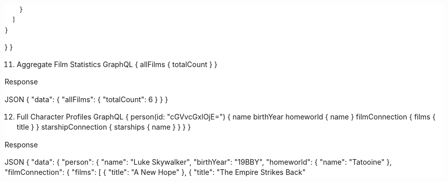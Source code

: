         }
      ]
    }
  }
}


11. Aggregate Film Statistics
GraphQL
{
  allFilms {
    totalCount
  }
}

Response

JSON
{
  "data": {
    "allFilms": {
      "totalCount": 6
    }
  }
}

 12. Full Character Profiles
GraphQL
{
  person(id: "cGVvcGxlOjE=") {
    name
    birthYear
    homeworld {
      name
    }
    filmConnection {
      films {
        title
      }
    }
    starshipConnection {
      starships {
        name
      }
    }
  }
}


Response

JSON
{
  "data": {
    "person": {
      "name": "Luke Skywalker",
      "birthYear": "19BBY",
      "homeworld": {
        "name": "Tatooine"
      },
      "filmConnection": {
        "films": [
          {
            "title": "A New Hope"
          },
          {
            "title": "The Empire Strikes Back"